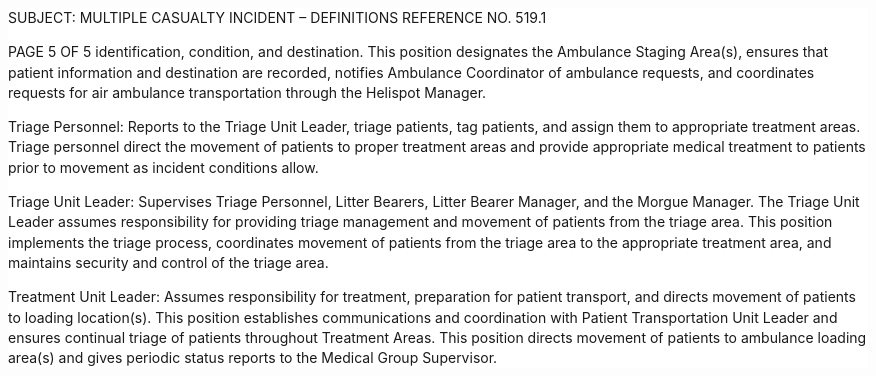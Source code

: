 SUBJECT: MULTIPLE CASUALTY INCIDENT – DEFINITIONS REFERENCE NO. 519.1 
 
 
PAGE 5 OF 5 
identification, condition, and destination. This position designates the Ambulance Staging 
Area(s), ensures that patient information and destination are recorded, notifies Ambulance 
Coordinator of ambulance requests, and coordinates requests for air ambulance transportation 
through the Helispot Manager. 
 
Triage Personnel: Reports to the Triage Unit Leader, triage patients, tag patients, and assign 
them to appropriate treatment areas. Triage personnel direct the movement of patients to proper 
treatment areas and provide appropriate medical treatment to patients prior to movement as 
incident conditions allow. 
 
Triage Unit Leader: Supervises Triage Personnel, Litter Bearers, Litter Bearer Manager, and 
the Morgue Manager. The Triage Unit Leader assumes responsibility for providing triage 
management and movement of patients from the triage area. This position implements the 
triage process, coordinates movement of patients from the triage area to the appropriate 
treatment area, and maintains security and control of the triage area. 
 
Treatment Unit Leader: Assumes responsibility for treatment, preparation for patient transport, 
and directs movement of patients to loading location(s). This position establishes 
communications and coordination with Patient Transportation Unit Leader and ensures 
continual triage of patients throughout Treatment Areas. This position directs movement of 
patients to ambulance loading area(s) and gives periodic status reports to the Medical Group 
Supervisor.
